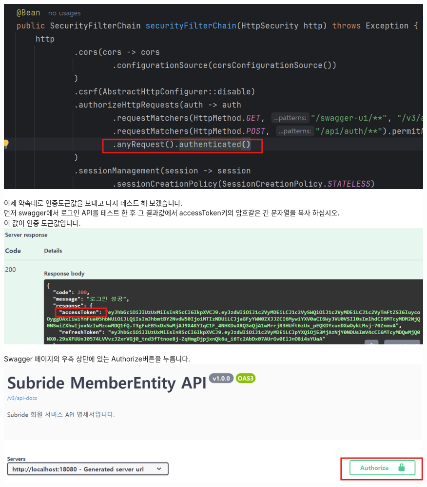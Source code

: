 ![alt text](image-45.png)    

이제 약속대로 인증토큰값을 보내고 다시 테스트 해 보겠습니다.   
먼저 swagger에서 로그인 API를 테스트 한 후 그 결과값에서 accessToken키의 암호같은 긴 문자열을 복사 하십시오.   
이 값이 인증 토큰값입니다.   
![alt text](image-46.png)    

Swagger 페이지의 우측 상단에 있는 Authorize버튼을 누릅니다.   
![alt text](image-47.png)   

